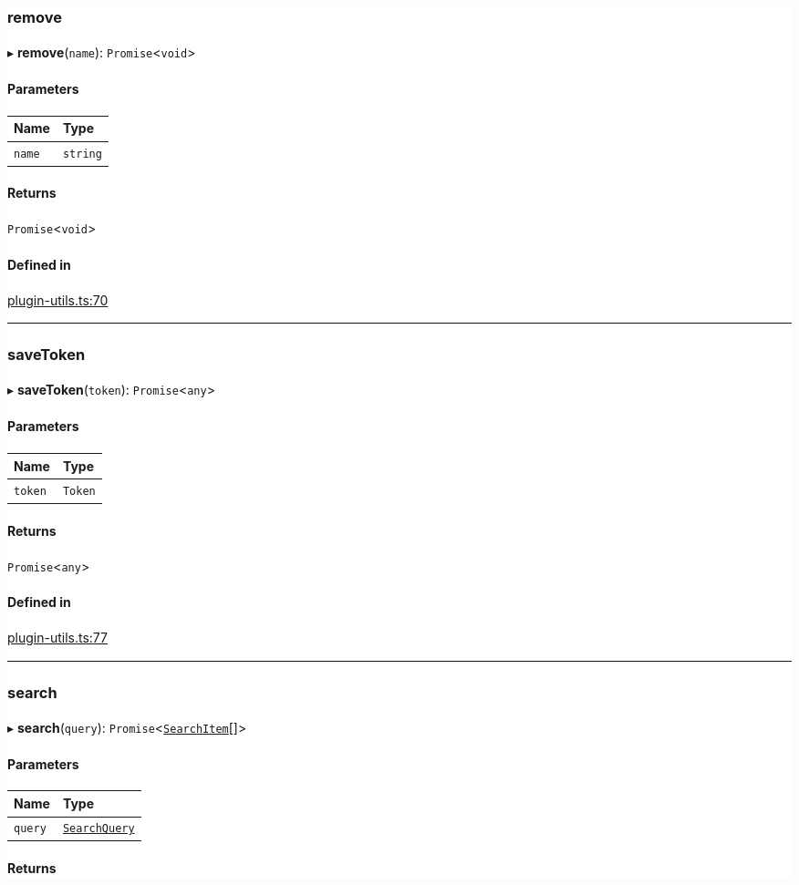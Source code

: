 ### remove

▸ **remove**(`name`): `Promise`<`void`\>

#### Parameters

| Name   | Type     |
| :----- | :------- |
| `name` | `string` |

#### Returns

`Promise`<`void`\>

#### Defined in

[plugin-utils.ts:70](https://github.com/verdaccio/verdaccio/blob/10057a4ff/packages/core/core/src/plugin-utils.ts#L70)

---

### saveToken

▸ **saveToken**(`token`): `Promise`<`any`\>

#### Parameters

| Name    | Type    |
| :------ | :------ |
| `token` | `Token` |

#### Returns

`Promise`<`any`\>

#### Defined in

[plugin-utils.ts:77](https://github.com/verdaccio/verdaccio/blob/10057a4ff/packages/core/core/src/plugin-utils.ts#L77)

---

### search

▸ **search**(`query`): `Promise`<[`SearchItem`](searchUtils.SearchItem.md)[]\>

#### Parameters

| Name    | Type                                                      |
| :------ | :-------------------------------------------------------- |
| `query` | [`SearchQuery`](../namespaces/searchUtils.md#searchquery) |

#### Returns
